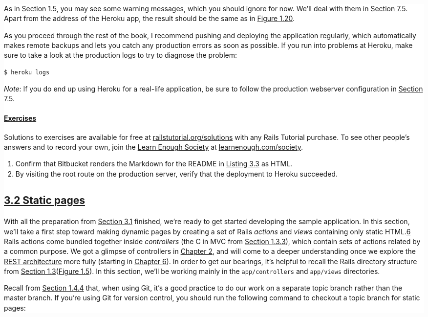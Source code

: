 As in [Section 1.5](https://www.railstutorial.org/book/beginning#sec-deploying), you may see some warning messages, which you should ignore for now. We’ll deal with them in [Section 7.5](https://www.railstutorial.org/book/sign_up#sec-professional_grade_deployment). Apart from the address of the Heroku app, the result should be the same as in [Figure 1.20](https://www.railstutorial.org/book/beginning#fig-heroku_app).

As you proceed through the rest of the book, I recommend pushing and deploying the application regularly, which automatically makes remote backups and lets you catch any production errors as soon as possible. If you run into problems at Heroku, make sure to take a look at the production logs to try to diagnose the problem:

```
$ heroku logs

```

*Note*: If you do end up using Heroku for a real-life application, be sure to follow the production webserver configuration in [Section 7.5](https://www.railstutorial.org/book/sign_up#sec-professional_grade_deployment).

#### [Exercises](https://www.railstutorial.org/book/static_pages#sec-exercises_sample_app_setup)

Solutions to exercises are available for free at [railstutorial.org/solutions](http://railstutorial.org/solutions) with any Rails Tutorial purchase. To see other people’s answers and to record your own, join the [Learn Enough Society](http://learnenough.com/society) at [learnenough.com/society](http://learnenough.com/society).

1. Confirm that Bitbucket renders the Markdown for the README in [Listing 3.3](https://www.railstutorial.org/book/static_pages#code-sample_app_readme) as HTML.
2. By visiting the root route on the production server, verify that the deployment to Heroku succeeded.

## [3.2 Static pages](https://www.railstutorial.org/book/static_pages#sec-static_pages)

With all the preparation from [Section 3.1](https://www.railstutorial.org/book/static_pages#sec-sample_app_setup) finished, we’re ready to get started developing the sample application. In this section, we’ll take a first step toward making dynamic pages by creating a set of Rails *actions* and *views* containing only static HTML.[6](https://www.railstutorial.org/book/static_pages#cha-3_footnote-6) Rails actions come bundled together inside *controllers* (the C in MVC from [Section 1.3.3](https://www.railstutorial.org/book/beginning#sec-mvc)), which contain sets of actions related by a common purpose. We got a glimpse of controllers in [Chapter 2](https://www.railstutorial.org/book/toy_app#cha-a_toy_app), and will come to a deeper understanding once we explore the [REST architecture](http://en.wikipedia.org/wiki/Representational_State_Transfer) more fully (starting in [Chapter 6](https://www.railstutorial.org/book/modeling_users#cha-modeling_users)). In order to get our bearings, it’s helpful to recall the Rails directory structure from [Section 1.3](https://www.railstutorial.org/book/beginning#sec-the_hello_application)([Figure 1.5](https://www.railstutorial.org/book/beginning#fig-directory_structure_rails)). In this section, we’ll be working mainly in the `app/controllers` and `app/views` directories.

Recall from [Section 1.4.4](https://www.railstutorial.org/book/beginning#sec-git_commands) that, when using Git, it’s a good practice to do our work on a separate topic branch rather than the master branch. If you’re using Git for version control, you should run the following command to checkout a topic branch for static pages:
